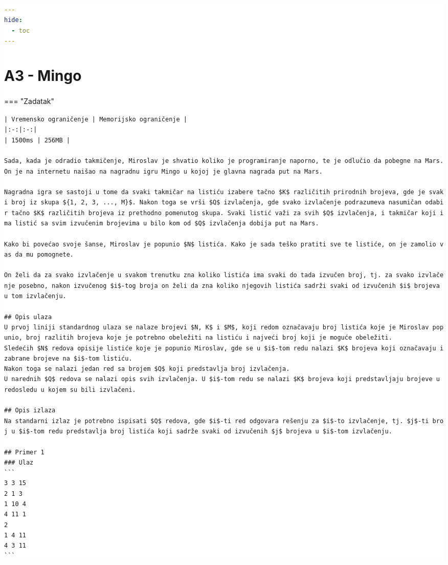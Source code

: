 ```yaml
---
hide:
  - toc
---
```


# A3 - Mingo

=== "Zadatak"
	
	| Vremensko ograničenje | Memorijsko ograničenje |
	|:-:|:-:|
	| 1500ms | 256MB |
	
	Sada, kada je odradio takmičenje, Miroslav je shvatio koliko je programiranje naporno, te je odlučio da pobegne na Mars. On je na internetu naišao na nagradnu igru Mingo u kojoj je glavna nagrada put na Mars.
	
	Nagradna igra se sastoji u tome da svaki takmičar na listiću izabere tačno $K$ različitih prirodnih brojeva, gde je svaki broj iz skupa ${1, 2, 3, ..., M}$. Nakon toga se vrši $Q$ izvlačenja, gde svako izvlačenje podrazumeva nasumičan odabir tačno $K$ različitih brojeva iz prethodno pomenutog skupa. Svaki listić važi za svih $Q$ izvlačenja, i takmičar koji ima listić sa svim izvučenim brojevima u bilo kom od $Q$ izvlačenja dobija put na Mars.
	
	Kako bi povećao svoje šanse, Miroslav je popunio $N$ listića. Kako je sada teško pratiti sve te listiće, on je zamolio vas da mu pomognete.
	
	On želi da za svako izvlačenje u svakom trenutku zna koliko listića ima svaki do tada izvučen broj, tj. za svako izvlačenje posebno, nakon izvučenog $i$-tog broja on želi da zna koliko njegovih listića sadrži svaki od izvučenih $i$ brojeva u tom izvlačenju.
	
	## Opis ulaza
	U prvoj liniji standardnog ulaza se nalaze brojevi $N, K$ i $M$, koji redom označavaju broj listića koje je Miroslav popunio, broj razlitih brojeva koje je potrebno obeležiti na listiću i najveći broj koji je moguće obeležiti.
	Sledećih $N$ redova opisije listiće koje je popunio Miroslav, gde se u $i$-tom redu nalazi $K$ brojeva koji označavaju izabrane brojeve na $i$-tom listiću.
	Nakon toga se nalazi jedan red sa brojem $Q$ koji predstavlja broj izvlačenja.
	U narednih $Q$ redova se nalazi opis svih izvlačenja. U $i$-tom redu se nalazi $K$ brojeva koji predstavljaju brojeve u redosledu u kojem su bili izvlačeni.
	
	## Opis izlaza
	Na standarni izlaz je potrebno ispisati $Q$ redova, gde $i$-ti red odgovara rešenju za $i$-to izvlačenje, tj. $j$-ti broj u $i$-tom redu predstavlja broj listića koji sadrže svaki od izvučenih $j$ brojeva u $i$-tom izvlačenju.
	
	## Primer 1
	### Ulaz
	```
	3 3 15
	2 1 3
	1 10 4
	4 11 1
	2
	1 4 11 
	4 3 11
	```
	